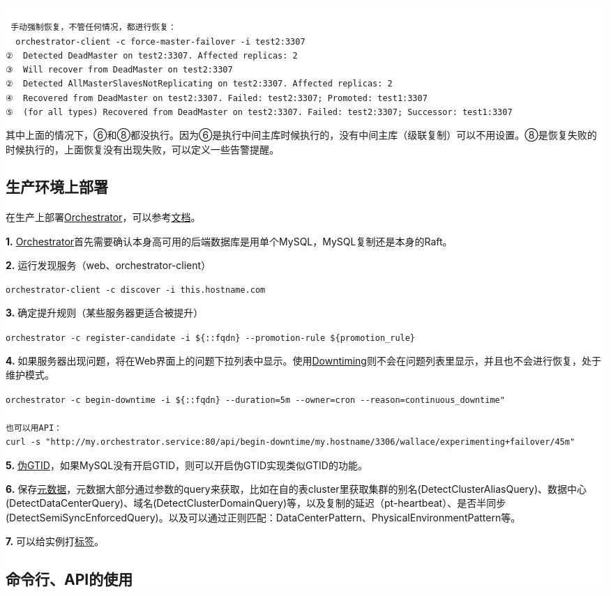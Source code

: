 ```

 手动强制恢复，不管任何情况，都进行恢复：
  orchestrator-client -c force-master-failover -i test2:3307
②  Detected DeadMaster on test2:3307. Affected replicas: 2
③  Will recover from DeadMaster on test2:3307
②  Detected AllMasterSlavesNotReplicating on test2:3307. Affected replicas: 2
④  Recovered from DeadMaster on test2:3307. Failed: test2:3307; Promoted: test1:3307
⑤  (for all types) Recovered from DeadMaster on test2:3307. Failed: test2:3307; Successor: test1:3307
```

其中上面的情况下，⑥和⑧都没执行。因为⑥是执行中间主库时候执行的，没有中间主库（级联复制）可以不用设置。⑧是恢复失败的时候执行的，上面恢复没有出现失败，可以定义一些告警提醒。

## 生产环境上部署

在生产上部署[Orchestrator](https://github.com/github/orchestrator)，可以参考[文档](https://github.com/github/orchestrator/blob/master/docs/deployment.md)。

**1.** [Orchestrator](https://github.com/github/orchestrator)首先需要确认本身高可用的后端数据库是用单个MySQL，MySQL复制还是本身的Raft。

**2.** 运行发现服务（web、orchestrator-client） 

```
orchestrator-client -c discover -i this.hostname.com
```

**3.** 确定提升规则（某些服务器更适合被提升）

```
orchestrator -c register-candidate -i ${::fqdn} --promotion-rule ${promotion_rule}
```

**4.** 如果服务器出现问题，将在Web界面上的问题下拉列表中显示。使用[Downtiming](https://github.com/github/orchestrator/blob/master/docs/deployment.md#downtiming)则不会在问题列表里显示，并且也不会进行恢复，处于维护模式。

```
orchestrator -c begin-downtime -i ${::fqdn} --duration=5m --owner=cron --reason=continuous_downtime"

也可以用API：
curl -s "http://my.orchestrator.service:80/api/begin-downtime/my.hostname/3306/wallace/experimenting+failover/45m"
```

**5.** [伪GTID](https://github.com/github/orchestrator/blob/master/docs/deployment.md#pseudo-gtid)，如果MySQL没有开启GTID，则可以开启伪GTID实现类似GTID的功能。

**6.** 保存[元数据](https://github.com/github/orchestrator/blob/master/docs/deployment.md#populating-meta-data)，元数据大部分通过参数的query来获取，比如在自的表cluster里获取集群的别名(DetectClusterAliasQuery)、数据中心(DetectDataCenterQuery)、域名(DetectClusterDomainQuery)等，以及复制的延迟（pt-heartbeat）、是否半同步(DetectSemiSyncEnforcedQuery)。以及可以通过正则匹配：DataCenterPattern、PhysicalEnvironmentPattern等。

**7.** 可以给实例打[标签](https://github.com/github/orchestrator/blob/master/docs/tags.md)。

## 命令行、API的使用

